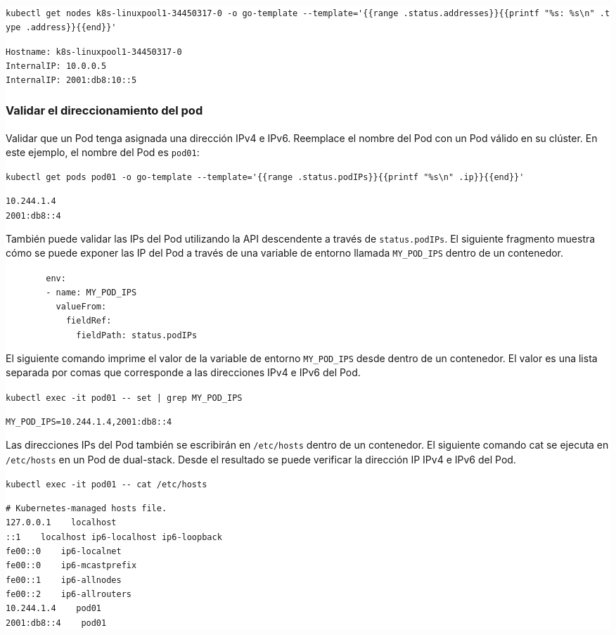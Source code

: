 ```shell
kubectl get nodes k8s-linuxpool1-34450317-0 -o go-template --template='{{range .status.addresses}}{{printf "%s: %s\n" .type .address}}{{end}}'
```
```
Hostname: k8s-linuxpool1-34450317-0
InternalIP: 10.0.0.5
InternalIP: 2001:db8:10::5
```

### Validar el direccionamiento del pod

Validar que un Pod tenga asignada una dirección IPv4 e IPv6. Reemplace el nombre del Pod con un Pod válido en su clúster. En este ejemplo, el nombre del Pod es `pod01`:

```shell
kubectl get pods pod01 -o go-template --template='{{range .status.podIPs}}{{printf "%s\n" .ip}}{{end}}'
```
```
10.244.1.4
2001:db8::4
```

También puede validar las IPs del Pod utilizando la API descendente a través de `status.podIPs`. El siguiente fragmento muestra cómo se puede exponer las IP del Pod a través de una variable de entorno llamada `MY_POD_IPS` dentro de un contenedor.

```
        env:
        - name: MY_POD_IPS
          valueFrom:
            fieldRef:
              fieldPath: status.podIPs
```

El siguiente comando imprime el valor de la variable de entorno `MY_POD_IPS` desde dentro de un contenedor. El valor es una lista separada por comas que corresponde a las direcciones IPv4 e IPv6 del Pod.

```shell
kubectl exec -it pod01 -- set | grep MY_POD_IPS
```
```
MY_POD_IPS=10.244.1.4,2001:db8::4
```

Las direcciones IPs del Pod también se escribirán en `/etc/hosts` dentro de un contenedor. El siguiente comando cat se ejecuta en `/etc/hosts` en un Pod de dual-stack. Desde el resultado se puede verificar la dirección IP IPv4 e IPv6 del Pod.

```shell
kubectl exec -it pod01 -- cat /etc/hosts
```
```
# Kubernetes-managed hosts file.
127.0.0.1    localhost
::1    localhost ip6-localhost ip6-loopback
fe00::0    ip6-localnet
fe00::0    ip6-mcastprefix
fe00::1    ip6-allnodes
fe00::2    ip6-allrouters
10.244.1.4    pod01
2001:db8::4    pod01
```
